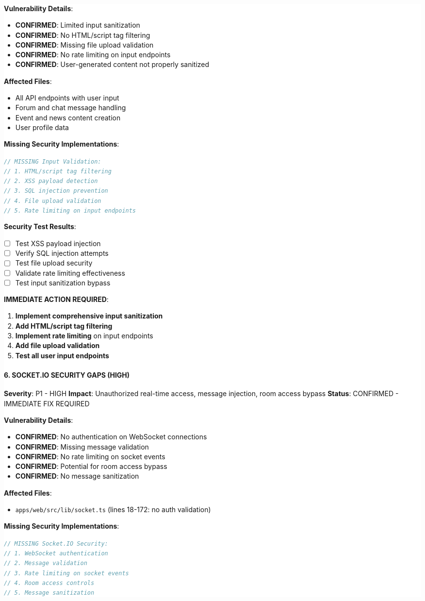 **Vulnerability Details**:
- **CONFIRMED**: Limited input sanitization
- **CONFIRMED**: No HTML/script tag filtering
- **CONFIRMED**: Missing file upload validation
- **CONFIRMED**: No rate limiting on input endpoints
- **CONFIRMED**: User-generated content not properly sanitized

**Affected Files**:
- All API endpoints with user input
- Forum and chat message handling
- Event and news content creation
- User profile data

**Missing Security Implementations**:
```typescript
// MISSING Input Validation:
// 1. HTML/script tag filtering
// 2. XSS payload detection
// 3. SQL injection prevention
// 4. File upload validation
// 5. Rate limiting on input endpoints
```

**Security Test Results**:
- [ ] Test XSS payload injection
- [ ] Verify SQL injection attempts
- [ ] Test file upload security
- [ ] Validate rate limiting effectiveness
- [ ] Test input sanitization bypass

**IMMEDIATE ACTION REQUIRED**:
1. **Implement comprehensive input sanitization**
2. **Add HTML/script tag filtering**
3. **Implement rate limiting** on input endpoints
4. **Add file upload validation**
5. **Test all user input endpoints**

#### 6. SOCKET.IO SECURITY GAPS (HIGH)
**Severity**: P1 - HIGH
**Impact**: Unauthorized real-time access, message injection, room access bypass
**Status**: CONFIRMED - IMMEDIATE FIX REQUIRED

**Vulnerability Details**:
- **CONFIRMED**: No authentication on WebSocket connections
- **CONFIRMED**: Missing message validation
- **CONFIRMED**: No rate limiting on socket events
- **CONFIRMED**: Potential for room access bypass
- **CONFIRMED**: No message sanitization

**Affected Files**:
- `apps/web/src/lib/socket.ts` (lines 18-172: no auth validation)

**Missing Security Implementations**:
```typescript
// MISSING Socket.IO Security:
// 1. WebSocket authentication
// 2. Message validation
// 3. Rate limiting on socket events
// 4. Room access controls
// 5. Message sanitization
```
